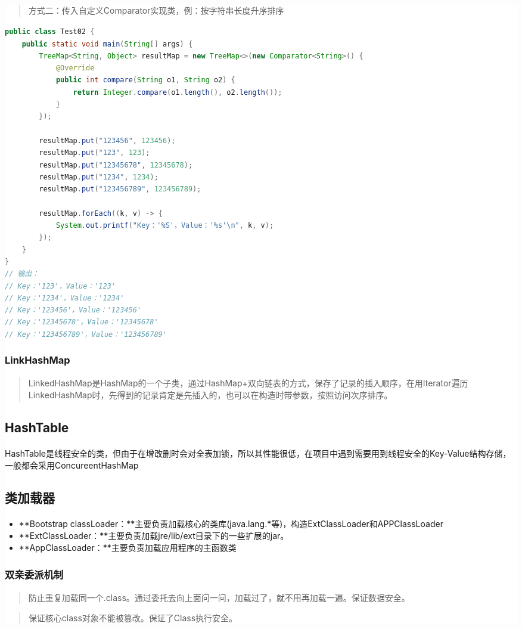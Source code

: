 > 方式二：传入自定义Comparator实现类，例：按字符串长度升序排序

```java
public class Test02 {
    public static void main(String[] args) {
        TreeMap<String, Object> resultMap = new TreeMap<>(new Comparator<String>() {
            @Override
            public int compare(String o1, String o2) {
                return Integer.compare(o1.length(), o2.length());
            }
        });

        resultMap.put("123456", 123456);
        resultMap.put("123", 123);
        resultMap.put("12345678", 12345678);
        resultMap.put("1234", 1234);
        resultMap.put("123456789", 123456789);

        resultMap.forEach((k, v) -> {
            System.out.printf("Key：'%S'，Value：'%s'\n", k, v);
        });
    }
}
// 输出：
// Key：'123'，Value：'123'
// Key：'1234'，Value：'1234'
// Key：'123456'，Value：'123456'
// Key：'12345678'，Value：'12345678'
// Key：'123456789'，Value：'123456789'

```

### LinkHashMap

> LinkedHashMap是HashMap的一个子类，通过HashMap+双向链表的方式，保存了记录的插入顺序，在用Iterator遍历LinkedHashMap时，先得到的记录肯定是先插入的，也可以在构造时带参数，按照访问次序排序。

## HashTable

HashTable是线程安全的类，但由于在增改删时会对全表加锁，所以其性能很低，在项目中遇到需要用到线程安全的Key-Value结构存储，一般都会采用ConcureentHashMap

## 类加载器

- **Bootstrap classLoader：**主要负责加载核心的类库(java.lang.*等)，构造ExtClassLoader和APPClassLoader
- **ExtClassLoader：**主要负责加载jre/lib/ext目录下的一些扩展的jar。
- **AppClassLoader：**主要负责加载应用程序的主函数类

### 双亲委派机制

> 防止重复加载同一个.class。通过委托去向上面问一问，加载过了，就不用再加载一遍。保证数据安全。

> 保证核心class对象不能被篡改。保证了Class执行安全。
